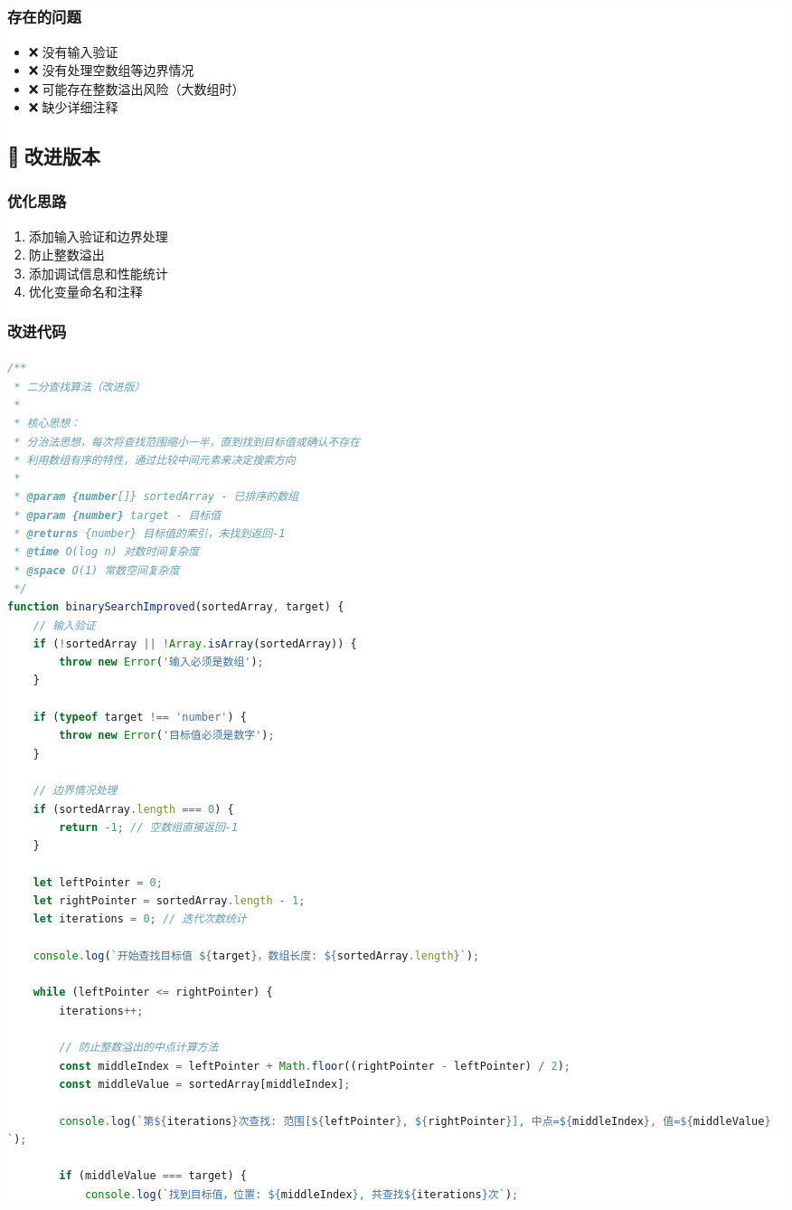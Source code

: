 ### 存在的问题
- ❌ 没有输入验证
- ❌ 没有处理空数组等边界情况
- ❌ 可能存在整数溢出风险（大数组时）
- ❌ 缺少详细注释

## 🔧 改进版本

### 优化思路
1. 添加输入验证和边界处理
2. 防止整数溢出
3. 添加调试信息和性能统计
4. 优化变量命名和注释

### 改进代码
```javascript
/**
 * 二分查找算法（改进版）
 *
 * 核心思想：
 * 分治法思想，每次将查找范围缩小一半，直到找到目标值或确认不存在
 * 利用数组有序的特性，通过比较中间元素来决定搜索方向
 *
 * @param {number[]} sortedArray - 已排序的数组
 * @param {number} target - 目标值
 * @returns {number} 目标值的索引，未找到返回-1
 * @time O(log n) 对数时间复杂度
 * @space O(1) 常数空间复杂度
 */
function binarySearchImproved(sortedArray, target) {
    // 输入验证
    if (!sortedArray || !Array.isArray(sortedArray)) {
        throw new Error('输入必须是数组');
    }

    if (typeof target !== 'number') {
        throw new Error('目标值必须是数字');
    }

    // 边界情况处理
    if (sortedArray.length === 0) {
        return -1; // 空数组直接返回-1
    }

    let leftPointer = 0;
    let rightPointer = sortedArray.length - 1;
    let iterations = 0; // 迭代次数统计

    console.log(`开始查找目标值 ${target}，数组长度: ${sortedArray.length}`);

    while (leftPointer <= rightPointer) {
        iterations++;

        // 防止整数溢出的中点计算方法
        const middleIndex = leftPointer + Math.floor((rightPointer - leftPointer) / 2);
        const middleValue = sortedArray[middleIndex];

        console.log(`第${iterations}次查找: 范围[${leftPointer}, ${rightPointer}], 中点=${middleIndex}, 值=${middleValue}`);

        if (middleValue === target) {
            console.log(`找到目标值，位置: ${middleIndex}, 共查找${iterations}次`);
```